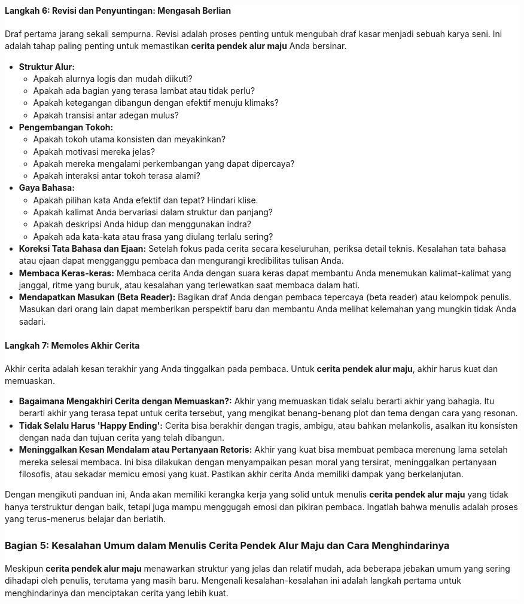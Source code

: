 #### Langkah 6: Revisi dan Penyuntingan: Mengasah Berlian

Draf pertama jarang sekali sempurna. Revisi adalah proses penting untuk mengubah draf kasar menjadi sebuah karya seni. Ini adalah tahap paling penting untuk memastikan **cerita pendek alur maju** Anda bersinar.
*   **Struktur Alur:**
    *   Apakah alurnya logis dan mudah diikuti?
    *   Apakah ada bagian yang terasa lambat atau tidak perlu?
    *   Apakah ketegangan dibangun dengan efektif menuju klimaks?
    *   Apakah transisi antar adegan mulus?
*   **Pengembangan Tokoh:**
    *   Apakah tokoh utama konsisten dan meyakinkan?
    *   Apakah motivasi mereka jelas?
    *   Apakah mereka mengalami perkembangan yang dapat dipercaya?
    *   Apakah interaksi antar tokoh terasa alami?
*   **Gaya Bahasa:**
    *   Apakah pilihan kata Anda efektif dan tepat? Hindari klise.
    *   Apakah kalimat Anda bervariasi dalam struktur dan panjang?
    *   Apakah deskripsi Anda hidup dan menggunakan indra?
    *   Apakah ada kata-kata atau frasa yang diulang terlalu sering?
*   **Koreksi Tata Bahasa dan Ejaan:** Setelah fokus pada cerita secara keseluruhan, periksa detail teknis. Kesalahan tata bahasa atau ejaan dapat mengganggu pembaca dan mengurangi kredibilitas tulisan Anda.
*   **Membaca Keras-keras:** Membaca cerita Anda dengan suara keras dapat membantu Anda menemukan kalimat-kalimat yang janggal, ritme yang buruk, atau kesalahan yang terlewatkan saat membaca dalam hati.
*   **Mendapatkan Masukan (Beta Reader):** Bagikan draf Anda dengan pembaca tepercaya (beta reader) atau kelompok penulis. Masukan dari orang lain dapat memberikan perspektif baru dan membantu Anda melihat kelemahan yang mungkin tidak Anda sadari.

#### Langkah 7: Memoles Akhir Cerita

Akhir cerita adalah kesan terakhir yang Anda tinggalkan pada pembaca. Untuk **cerita pendek alur maju**, akhir harus kuat dan memuaskan.
*   **Bagaimana Mengakhiri Cerita dengan Memuaskan?:** Akhir yang memuaskan tidak selalu berarti akhir yang bahagia. Itu berarti akhir yang terasa tepat untuk cerita tersebut, yang mengikat benang-benang plot dan tema dengan cara yang resonan.
*   **Tidak Selalu Harus 'Happy Ending':** Cerita bisa berakhir dengan tragis, ambigu, atau bahkan melankolis, asalkan itu konsisten dengan nada dan tujuan cerita yang telah dibangun.
*   **Meninggalkan Kesan Mendalam atau Pertanyaan Retoris:** Akhir yang kuat bisa membuat pembaca merenung lama setelah mereka selesai membaca. Ini bisa dilakukan dengan menyampaikan pesan moral yang tersirat, meninggalkan pertanyaan filosofis, atau sekadar memicu emosi yang kuat. Pastikan akhir cerita Anda memiliki dampak yang berkelanjutan.

Dengan mengikuti panduan ini, Anda akan memiliki kerangka kerja yang solid untuk menulis **cerita pendek alur maju** yang tidak hanya terstruktur dengan baik, tetapi juga mampu menggugah emosi dan pikiran pembaca. Ingatlah bahwa menulis adalah proses yang terus-menerus belajar dan berlatih.

### Bagian 5: Kesalahan Umum dalam Menulis Cerita Pendek Alur Maju dan Cara Menghindarinya

Meskipun **cerita pendek alur maju** menawarkan struktur yang jelas dan relatif mudah, ada beberapa jebakan umum yang sering dihadapi oleh penulis, terutama yang masih baru. Mengenali kesalahan-kesalahan ini adalah langkah pertama untuk menghindarinya dan menciptakan cerita yang lebih kuat.
